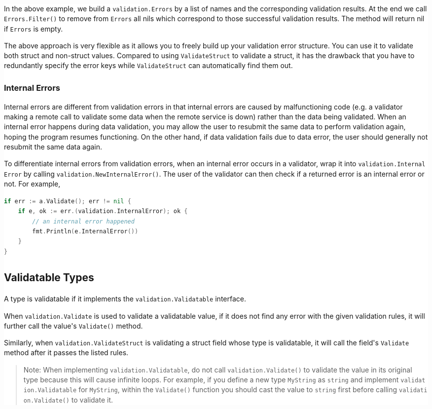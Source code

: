 In the above example, we build a `validation.Errors` by a list of names and the corresponding validation results.
At the end we call `Errors.Filter()` to remove from `Errors` all nils which correspond to those successful validation
results. The method will return nil if `Errors` is empty.

The above approach is very flexible as it allows you to freely build up your validation error structure. You can use
it to validate both struct and non-struct values. Compared to using `ValidateStruct` to validate a struct,
it has the drawback that you have to redundantly specify the error keys while `ValidateStruct` can automatically
find them out.

### Internal Errors

Internal errors are different from validation errors in that internal errors are caused by malfunctioning code (e.g.
a validator making a remote call to validate some data when the remote service is down) rather
than the data being validated. When an internal error happens during data validation, you may allow the user to resubmit
the same data to perform validation again, hoping the program resumes functioning. On the other hand, if data validation
fails due to data error, the user should generally not resubmit the same data again.

To differentiate internal errors from validation errors, when an internal error occurs in a validator, wrap it
into `validation.InternalError` by calling `validation.NewInternalError()`. The user of the validator can then check
if a returned error is an internal error or not. For example,

```go
if err := a.Validate(); err != nil {
	if e, ok := err.(validation.InternalError); ok {
		// an internal error happened
		fmt.Println(e.InternalError())
	}
}
```

## Validatable Types

A type is validatable if it implements the `validation.Validatable` interface.

When `validation.Validate` is used to validate a validatable value, if it does not find any error with the
given validation rules, it will further call the value's `Validate()` method.

Similarly, when `validation.ValidateStruct` is validating a struct field whose type is validatable, it will call
the field's `Validate` method after it passes the listed rules.

> Note: When implementing `validation.Validatable`, do not call `validation.Validate()` to validate the value in its
> original type because this will cause infinite loops. For example, if you define a new type `MyString` as `string`
> and implement `validation.Validatable` for `MyString`, within the `Validate()` function you should cast the value
> to `string` first before calling `validation.Validate()` to validate it.
